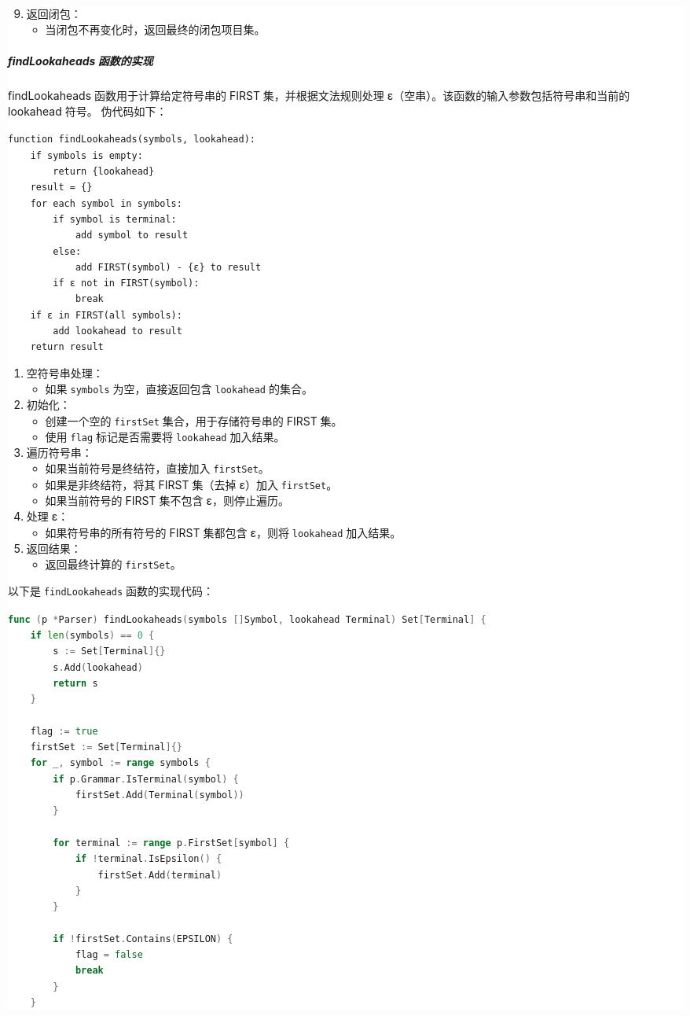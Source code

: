 9. 返回闭包：
   - 当闭包不再变化时，返回最终的闭包项目集。

##### findLookaheads 函数的实现

findLookaheads 函数用于计算给定符号串的 FIRST 集，并根据文法规则处理 ε（空串）。该函数的输入参数包括符号串和当前的 lookahead 符号。
伪代码如下：
```plaintext
function findLookaheads(symbols, lookahead):
    if symbols is empty:
        return {lookahead}
    result = {}
    for each symbol in symbols:
        if symbol is terminal:
            add symbol to result
        else:
            add FIRST(symbol) - {ε} to result
        if ε not in FIRST(symbol):
            break
    if ε in FIRST(all symbols):
        add lookahead to result
    return result
```

1. 空符号串处理：
   - 如果 `symbols` 为空，直接返回包含 `lookahead` 的集合。
2. 初始化：
   - 创建一个空的 `firstSet` 集合，用于存储符号串的 FIRST 集。
   - 使用 `flag` 标记是否需要将 `lookahead` 加入结果。
3. 遍历符号串：
   - 如果当前符号是终结符，直接加入 `firstSet`。
   - 如果是非终结符，将其 FIRST 集（去掉 ε）加入 `firstSet`。
   - 如果当前符号的 FIRST 集不包含 ε，则停止遍历。
4. 处理 ε：
   - 如果符号串的所有符号的 FIRST 集都包含 ε，则将 `lookahead` 加入结果。
5. 返回结果：
   - 返回最终计算的 `firstSet`。
  
以下是 `findLookaheads` 函数的实现代码：

```go
func (p *Parser) findLookaheads(symbols []Symbol, lookahead Terminal) Set[Terminal] {
    if len(symbols) == 0 {
        s := Set[Terminal]{}
        s.Add(lookahead)
        return s
    }

    flag := true
    firstSet := Set[Terminal]{}
    for _, symbol := range symbols {
        if p.Grammar.IsTerminal(symbol) {
            firstSet.Add(Terminal(symbol))
        }

        for terminal := range p.FirstSet[symbol] {
            if !terminal.IsEpsilon() {
                firstSet.Add(terminal)
            }
        }

        if !firstSet.Contains(EPSILON) {
            flag = false
            break
        }
    }
```